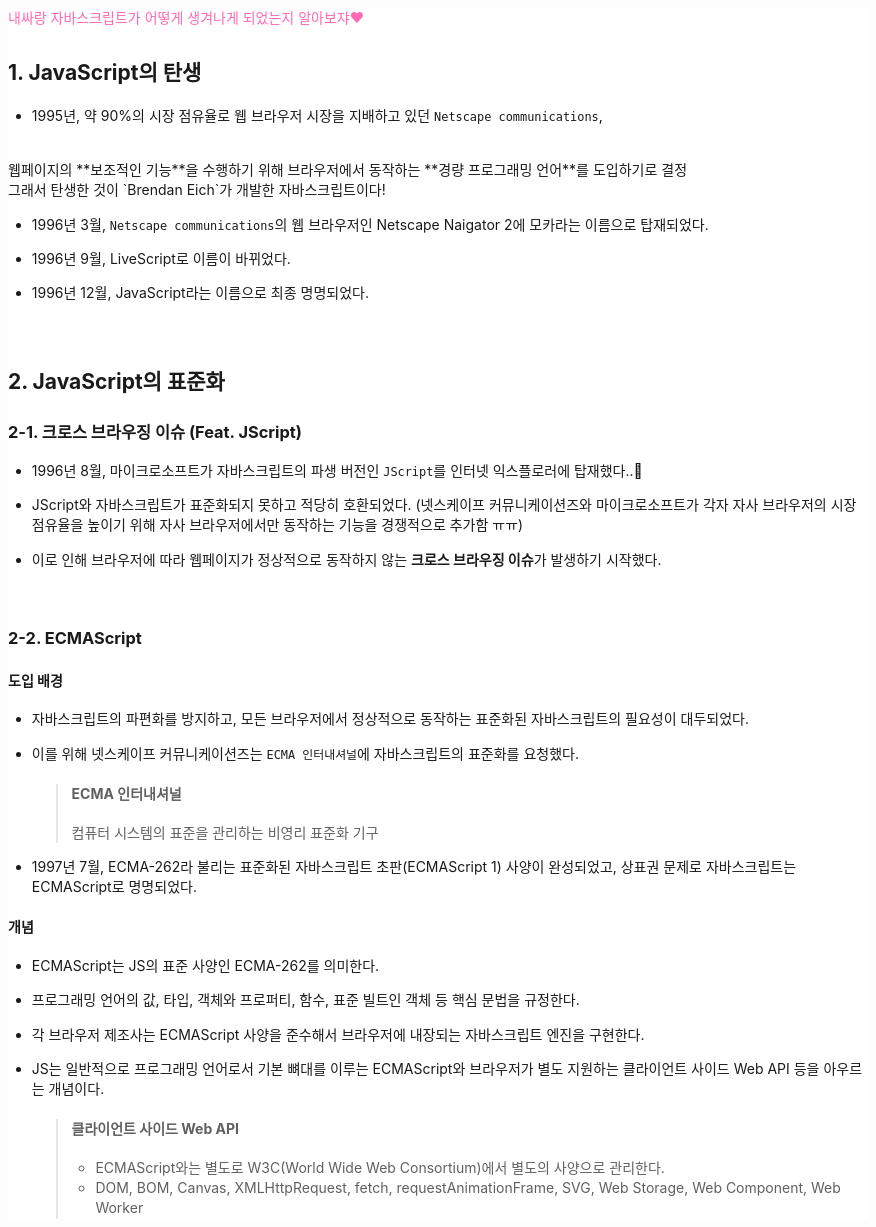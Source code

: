 <span style="color:hotpink">내싸랑 자바스크립트가 어떻게 생겨나게 되었는지 알아보쟈♥️</span>

## 1. JavaScript의 탄생

- 1995년, 약 90%의 시장 점유율로 웹 브라우저 시장을 지배하고 있던 `Netscape communications`,
<br/>
  웹페이지의 **보조적인 기능**을 수행하기 위해 브라우저에서 동작하는 **경량 프로그래밍 언어**를 도입하기로 결정
  <br/>
  그래서 탄생한 것이 `Brendan Eich`가 개발한 자바스크립트이다!

- 1996년 3월, `Netscape communications`의 웹 브라우저인 Netscape Naigator 2에 모카라는 이름으로 탑재되었다.

- 1996년 9월, LiveScript로 이름이 바뀌었다.

- 1996년 12월, JavaScript라는 이름으로 최종 명명되었다.

<br/>

## 2. JavaScript의 표준화

### 2-1. 크로스 브라우징 이슈 (Feat. JScript)

- 1996년 8월, 마이크로소프트가 자바스크립트의 파생 버전인 `JScript`를 인터넷 익스플로러에 탑재했다..🤢

- JScript와 자바스크립트가 표준화되지 못하고 적당히 호환되었다.
  (넷스케이프 커뮤니케이션즈와 마이크로소프트가 각자 자사 브라우저의 시장 점유율을 높이기 위해 자사 브라우저에서만 동작하는 기능을 경쟁적으로 추가함 ㅠㅠ)

- 이로 인해 브라우저에 따라 웹페이지가 정상적으로 동작하지 않는 **크로스 브라우징 이슈**가 발생하기 시작했다.

<br/>

### 2-2. ECMAScript

#### 도입 배경

- 자바스크립트의 파편화를 방지하고, 모든 브라우저에서 정상적으로 동작하는 표준화된 자바스크립트의 필요성이 대두되었다.

- 이를 위해 넷스케이프 커뮤니케이션즈는 `ECMA 인터내셔널`에 자바스크립트의 표준화를 요청했다.

  > #### ECMA 인터내셔널
  >
  > 컴퓨터 시스템의 표준을 관리하는 비영리 표준화 기구

- 1997년 7월, ECMA-262라 불리는 표준화된 자바스크립트 초판(ECMAScript 1) 사양이 완성되었고, 상표권 문제로 자바스크립트는 ECMAScript로 명명되었다.

#### 개념

- ECMAScript는 JS의 표준 사양인 ECMA-262를 의미한다.
- 프로그래밍 언어의 값, 타입, 객체와 프로퍼티, 함수, 표준 빌트인 객체 등 핵심 문법을 규정한다.
- 각 브라우저 제조사는 ECMAScript 사양을 준수해서 브라우저에 내장되는 자바스크립트 엔진을 구현한다.

- JS는 일반적으로 프로그래밍 언어로서 기본 뼈대를 이루는 ECMAScript와 브라우저가 별도 지원하는 클라이언트 사이드 Web API 등을 아우르는 개념이다.
  > #### 클라이언트 사이드 Web API
  >
  > - ECMAScript와는 별도로 W3C(World Wide Web Consortium)에서 별도의 사양으로 관리한다.
  > - DOM, BOM, Canvas, XMLHttpRequest, fetch, requestAnimationFrame, SVG, Web Storage, Web Component, Web Worker
